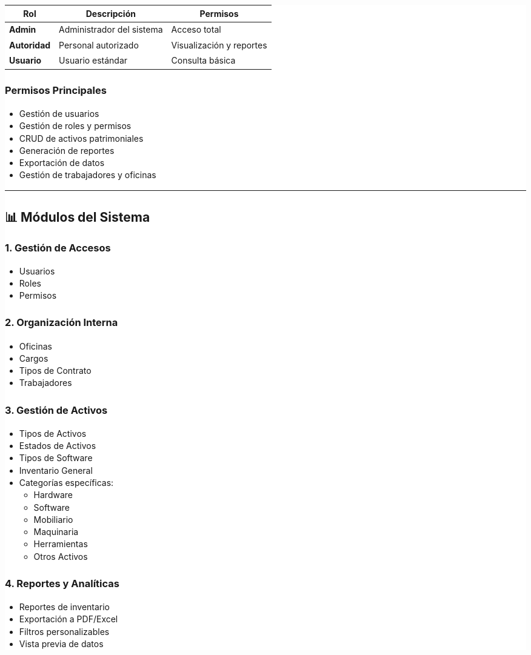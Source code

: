 | Rol | Descripción | Permisos |
|-----|-------------|----------|
| **Admin** | Administrador del sistema | Acceso total |
| **Autoridad** | Personal autorizado | Visualización y reportes |
| **Usuario** | Usuario estándar | Consulta básica |

### Permisos Principales
- Gestión de usuarios
- Gestión de roles y permisos
- CRUD de activos patrimoniales
- Generación de reportes
- Exportación de datos
- Gestión de trabajadores y oficinas

---

## 📊 Módulos del Sistema

### 1. Gestión de Accesos
- Usuarios
- Roles
- Permisos

### 2. Organización Interna
- Oficinas
- Cargos
- Tipos de Contrato
- Trabajadores

### 3. Gestión de Activos
- Tipos de Activos
- Estados de Activos
- Tipos de Software
- Inventario General
- Categorías específicas:
  - Hardware
  - Software
  - Mobiliario
  - Maquinaria
  - Herramientas
  - Otros Activos

### 4. Reportes y Analíticas
- Reportes de inventario
- Exportación a PDF/Excel
- Filtros personalizables
- Vista previa de datos

